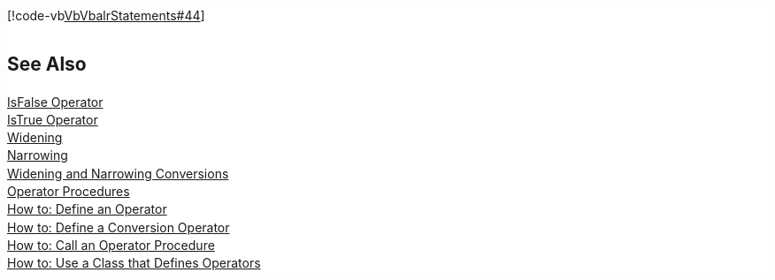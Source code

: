  [!code-vb[VbVbalrStatements#44](../../../visual-basic/language-reference/error-messages/codesnippet/VisualBasic/operator-statement_1.vb)]  
  
## See Also  
 [IsFalse Operator](../../../visual-basic/language-reference/operators/isfalse-operator.md)   
 [IsTrue Operator](../../../visual-basic/language-reference/operators/istrue-operator.md)   
 [Widening](../../../visual-basic/language-reference/modifiers/widening.md)   
 [Narrowing](../../../visual-basic/language-reference/modifiers/narrowing.md)   
 [Widening and Narrowing Conversions](../../../visual-basic/programming-guide/language-features/data-types/widening-and-narrowing-conversions.md)   
 [Operator Procedures](../../../visual-basic/language-reference/procedures/operator-procedures.md)   
 [How to: Define an Operator](../../../visual-basic/language-reference/procedures/how-to-define-an-operator.md)   
 [How to: Define a Conversion Operator](../../../visual-basic/language-reference/procedures/how-to-define-a-conversion-operator.md)   
 [How to: Call an Operator Procedure](../../../visual-basic/language-reference/procedures/how-to-call-an-operator-procedure.md)   
 [How to: Use a Class that Defines Operators](../../../visual-basic/language-reference/procedures/how-to-use-a-class-that-defines-operators.md)